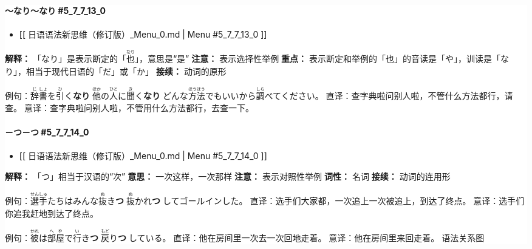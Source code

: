 #### ～なり～なり #5_7_7_13_0
* [[ 日语语法新思维（修订版）_Menu_0.md | Menu #5_7_7_13_0 ]]

**解释：** 「なり」是表示断定的「<ruby>也<rp>(</rp><rt>なり</rt><rp>)</rp></ruby>」，意思是“是”
**注意：** 表示选择性举例
**重点：** 表示断定和举例的「也」的音读是「や」，训读是「なり」，相当于现代日语的「だ」或「か」
**接续：** 动词的原形

例句：<ruby>辞<rp>(</rp><rt>じ</rt><rp>)</rp></ruby><ruby>書<rp>(</rp><rt>しょ</rt><rp>)</rp></ruby>を<ruby>引<rp>(</rp><rt>ひ</rt><rp>)</rp></ruby>く**なり** <ruby>他<rp>(</rp><rt>ほか</rt><rp>)</rp></ruby>の<ruby>人<rp>(</rp><rt>ひと</rt><rp>)</rp></ruby>に<ruby>聞<rp>(</rp><rt>き</rt><rp>)</rp></ruby>く**なり** どんな<ruby>方法<rp>(</rp><rt>ほうほう</rt><rp>)</rp></ruby>でもいいから<ruby>調<rp>(</rp><rt>しら</rt><rp>)</rp></ruby>べてください。
直译：查字典啦问别人啦，不管什么方法都行，请查。
意译：查字典啦问别人啦，不管用什么方法都行，去查一下。

#### －つ－つ #5_7_7_14_0
* [[ 日语语法新思维（修订版）_Menu_0.md | Menu #5_7_7_14_0 ]]

**解释：** 「つ」相当于汉语的“次”
**意思：** 一次这样，一次那样
**注意：** 表示对照性举例
**词性：** 名词
**接续：** 动词的连用形

例句：<ruby>選<rp>(</rp><rt>せん</rt><rp>)</rp></ruby><ruby>手<rp>(</rp><rt>しゅ</rt><rp>)</rp></ruby>たちはみんな<ruby>抜<rp>(</rp><rt>ぬ</rt><rp>)</rp></ruby>き**つ** <ruby>抜<rp>(</rp><rt>ぬ</rt><rp>)</rp></ruby>かれ**つ** してゴールインした。
直译：选手们大家都，一次追上一次被追上，到达了终点。
意译：选手们你追我赶地到达了终点。

例句：<ruby>彼<rp>(</rp><rt>かれ</rt><rp>)</rp></ruby>は<ruby>部<rp>(</rp><rt>へ</rt><rp>)</rp></ruby><ruby>屋<rp>(</rp><rt>や</rt><rp>)</rp></ruby>で<ruby>行<rp>(</rp><rt>い</rt><rp>)</rp></ruby>き**つ** <ruby>戻<rp>(</rp><rt>もど</rt><rp>)</rp></ruby>り**つ** している。
直译：他在房间里一次去一次回地走着。
意译：他在房间里来回走着。
语法关系图